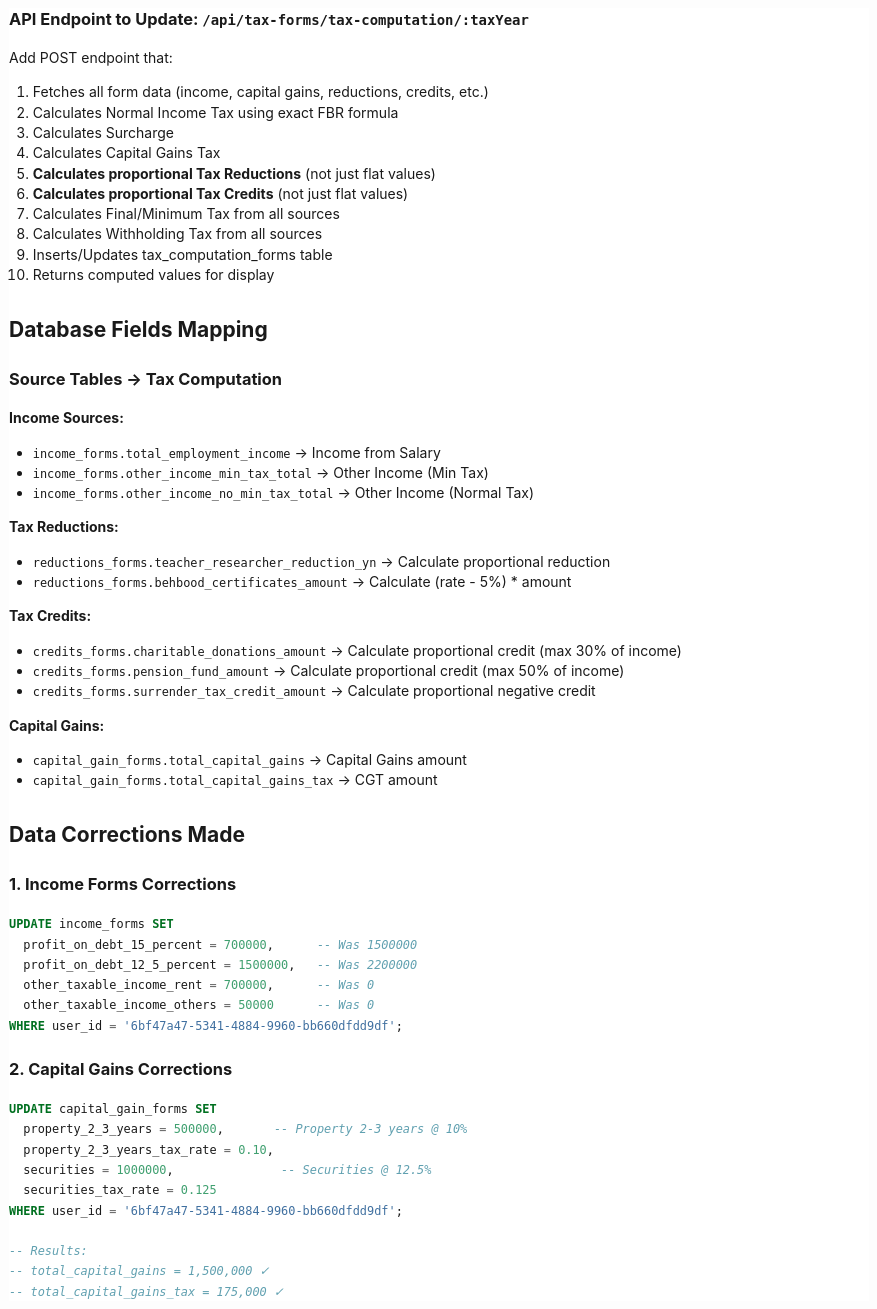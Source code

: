### API Endpoint to Update: `/api/tax-forms/tax-computation/:taxYear`

Add POST endpoint that:
1. Fetches all form data (income, capital gains, reductions, credits, etc.)
2. Calculates Normal Income Tax using exact FBR formula
3. Calculates Surcharge
4. Calculates Capital Gains Tax
5. **Calculates proportional Tax Reductions** (not just flat values)
6. **Calculates proportional Tax Credits** (not just flat values)
7. Calculates Final/Minimum Tax from all sources
8. Calculates Withholding Tax from all sources
9. Inserts/Updates tax_computation_forms table
10. Returns computed values for display

## Database Fields Mapping

### Source Tables → Tax Computation

**Income Sources:**
- `income_forms.total_employment_income` → Income from Salary
- `income_forms.other_income_min_tax_total` → Other Income (Min Tax)
- `income_forms.other_income_no_min_tax_total` → Other Income (Normal Tax)

**Tax Reductions:**
- `reductions_forms.teacher_researcher_reduction_yn` → Calculate proportional reduction
- `reductions_forms.behbood_certificates_amount` → Calculate (rate - 5%) * amount

**Tax Credits:**
- `credits_forms.charitable_donations_amount` → Calculate proportional credit (max 30% of income)
- `credits_forms.pension_fund_amount` → Calculate proportional credit (max 50% of income)
- `credits_forms.surrender_tax_credit_amount` → Calculate proportional negative credit

**Capital Gains:**
- `capital_gain_forms.total_capital_gains` → Capital Gains amount
- `capital_gain_forms.total_capital_gains_tax` → CGT amount

## Data Corrections Made

### 1. Income Forms Corrections
```sql
UPDATE income_forms SET
  profit_on_debt_15_percent = 700000,      -- Was 1500000
  profit_on_debt_12_5_percent = 1500000,   -- Was 2200000
  other_taxable_income_rent = 700000,      -- Was 0
  other_taxable_income_others = 50000      -- Was 0
WHERE user_id = '6bf47a47-5341-4884-9960-bb660dfdd9df';
```

### 2. Capital Gains Corrections
```sql
UPDATE capital_gain_forms SET
  property_2_3_years = 500000,       -- Property 2-3 years @ 10%
  property_2_3_years_tax_rate = 0.10,
  securities = 1000000,               -- Securities @ 12.5%
  securities_tax_rate = 0.125
WHERE user_id = '6bf47a47-5341-4884-9960-bb660dfdd9df';

-- Results:
-- total_capital_gains = 1,500,000 ✓
-- total_capital_gains_tax = 175,000 ✓
```
